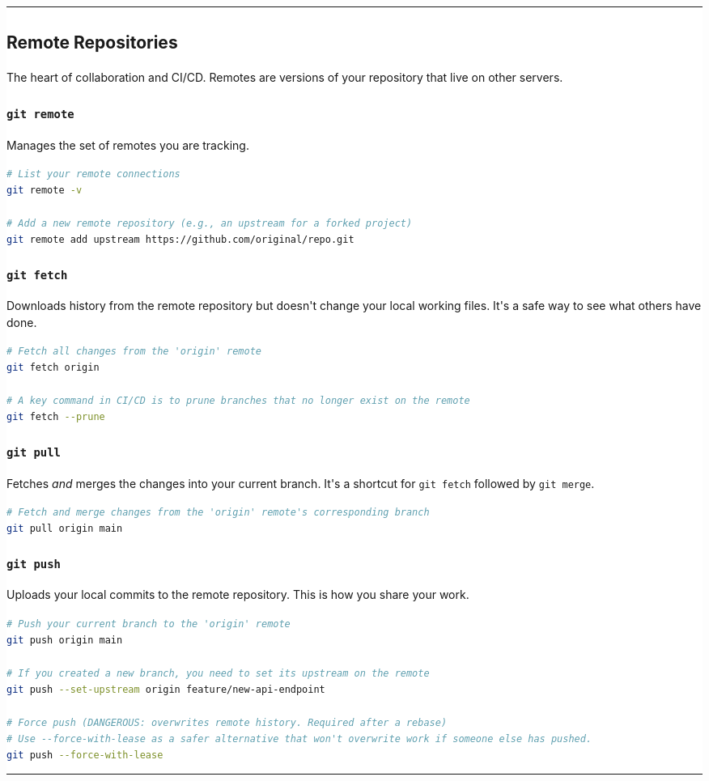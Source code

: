 
---

## Remote Repositories

The heart of collaboration and CI/CD. Remotes are versions of your repository that live on other servers.

### `git remote`
Manages the set of remotes you are tracking.
```bash
# List your remote connections
git remote -v

# Add a new remote repository (e.g., an upstream for a forked project)
git remote add upstream https://github.com/original/repo.git
```

### `git fetch`
Downloads history from the remote repository but doesn't change your local working files. It's a safe way to see what others have done.
```bash
# Fetch all changes from the 'origin' remote
git fetch origin

# A key command in CI/CD is to prune branches that no longer exist on the remote
git fetch --prune
```

### `git pull`
Fetches *and* merges the changes into your current branch. It's a shortcut for `git fetch` followed by `git merge`.
```bash
# Fetch and merge changes from the 'origin' remote's corresponding branch
git pull origin main
```

### `git push`
Uploads your local commits to the remote repository. This is how you share your work.
```bash
# Push your current branch to the 'origin' remote
git push origin main

# If you created a new branch, you need to set its upstream on the remote
git push --set-upstream origin feature/new-api-endpoint

# Force push (DANGEROUS: overwrites remote history. Required after a rebase)
# Use --force-with-lease as a safer alternative that won't overwrite work if someone else has pushed.
git push --force-with-lease
```

---